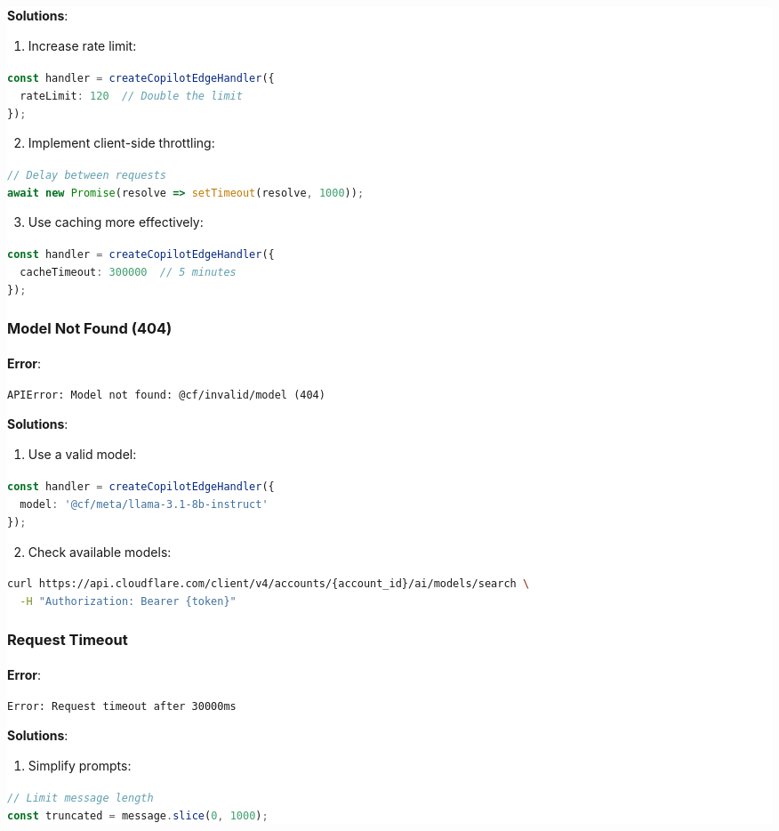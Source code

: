 **Solutions**:

1. Increase rate limit:
```typescript
const handler = createCopilotEdgeHandler({
  rateLimit: 120  // Double the limit
});
```

2. Implement client-side throttling:
```typescript
// Delay between requests
await new Promise(resolve => setTimeout(resolve, 1000));
```

3. Use caching more effectively:
```typescript
const handler = createCopilotEdgeHandler({
  cacheTimeout: 300000  // 5 minutes
});
```

### Model Not Found (404)

**Error**:
```
APIError: Model not found: @cf/invalid/model (404)
```

**Solutions**:

1. Use a valid model:
```typescript
const handler = createCopilotEdgeHandler({
  model: '@cf/meta/llama-3.1-8b-instruct'
});
```

2. Check available models:
```bash
curl https://api.cloudflare.com/client/v4/accounts/{account_id}/ai/models/search \
  -H "Authorization: Bearer {token}"
```

### Request Timeout

**Error**:
```
Error: Request timeout after 30000ms
```

**Solutions**:

1. Simplify prompts:
```typescript
// Limit message length
const truncated = message.slice(0, 1000);
```
